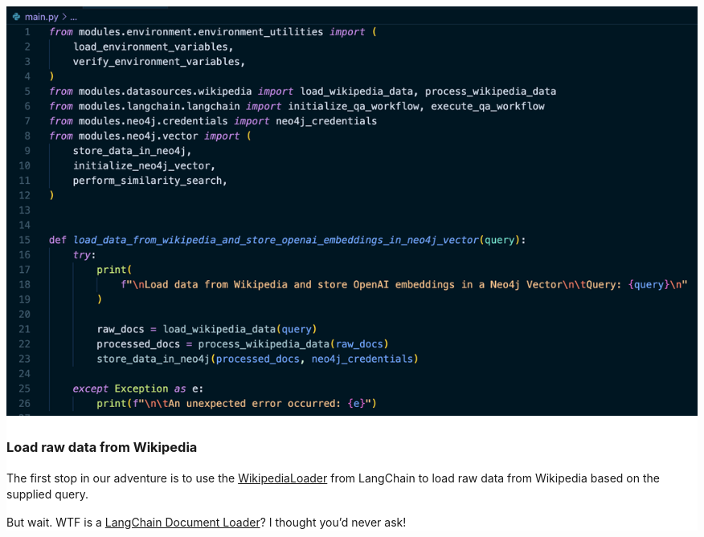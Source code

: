 ![Untitled](images/Untitled%2022.png)

### Load raw data from Wikipedia

The first stop in our adventure is to use the [WikipediaLoader](https://python.langchain.com/docs/integrations/document_loaders/wikipedia) from LangChain to load raw data from Wikipedia based on the supplied query.

But wait. WTF is a [LangChain Document Loader](https://www.notion.so/LangChain-Library-Adds-Full-Support-for-Neo4j-Vector-Index-910b91e110ae44f3970bf118cf06366b?pvs=21)? I thought you’d never ask!

